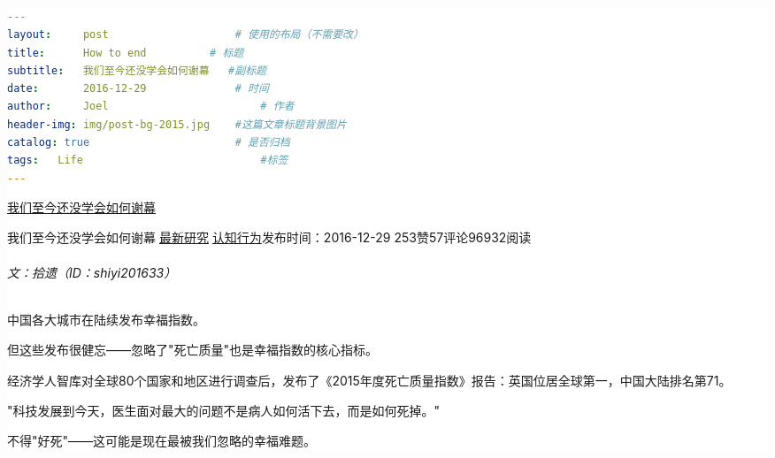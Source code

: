 ```yaml
---
layout:     post   				    # 使用的布局（不需要改）
title:      How to end			# 标题
subtitle:   我们至今还没学会如何谢幕   #副标题
date:       2016-12-29 				# 时间
author:     Joel 						# 作者
header-img: img/post-bg-2015.jpg 	#这篇文章标题背景图片
catalog: true 						# 是否归档
tags:	Life							#标签
---
```

<a href="https://www.xinli001.com/info/100361440">我们至今还没学会如何谢幕</a>


我们至今还没学会如何谢幕
[最新研究](https://www.xinli001.com/info/tag_795) [认知行为](https://www.xinli001.com/info/tag_818)发布时间：2016-12-29 253赞57评论96932阅读

###### 文：拾遗（ID：shiyi201633）

中国各大城市在陆续发布幸福指数。

但这些发布很健忘——忽略了"死亡质量"也是幸福指数的核心指标。

经济学人智库对全球80个国家和地区进行调查后，发布了《2015年度死亡质量指数》报告：英国位居全球第一，中国大陆排名第71。

"科技发展到今天，医生面对最大的问题不是病人如何活下去，而是如何死掉。"

不得"好死"——这可能是现在最被我们忽略的幸福难题。
